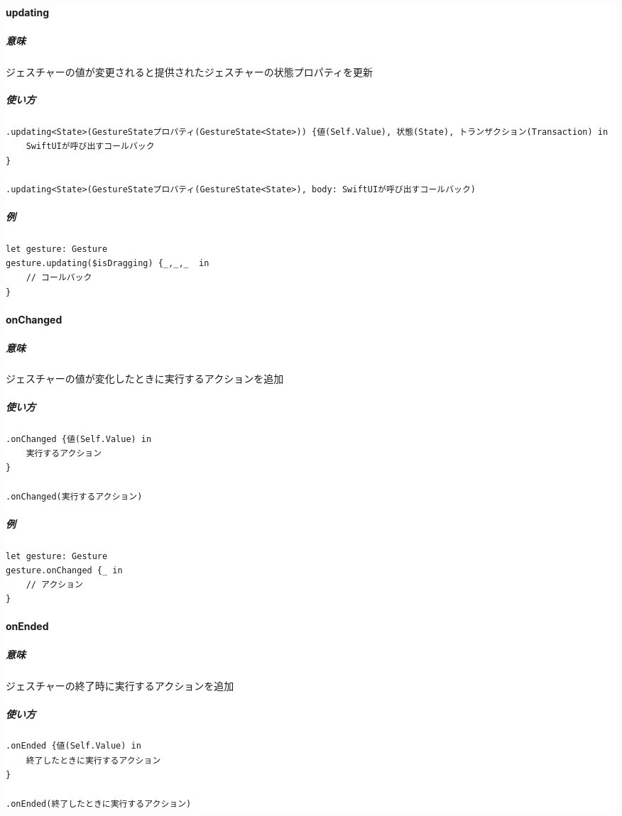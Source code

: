 #### updating

##### 意味

ジェスチャーの値が変更されると提供されたジェスチャーの状態プロパティを更新

##### 使い方

    .updating<State>(GestureStateプロパティ(GestureState<State>)) {値(Self.Value), 状態(State), トランザクション(Transaction) in
        SwiftUIが呼び出すコールバック
    }

    .updating<State>(GestureStateプロパティ(GestureState<State>), body: SwiftUIが呼び出すコールバック)

##### 例

    let gesture: Gesture
    gesture.updating($isDragging) {_,_,_  in
        // コールバック
    }

#### onChanged

##### 意味

ジェスチャーの値が変化したときに実行するアクションを追加

##### 使い方

    .onChanged {値(Self.Value) in
        実行するアクション
    }

    .onChanged(実行するアクション)

##### 例

    let gesture: Gesture
    gesture.onChanged {_ in
        // アクション
    }

#### onEnded

##### 意味

ジェスチャーの終了時に実行するアクションを追加

##### 使い方

    .onEnded {値(Self.Value) in
        終了したときに実行するアクション
    }

    .onEnded(終了したときに実行するアクション)
